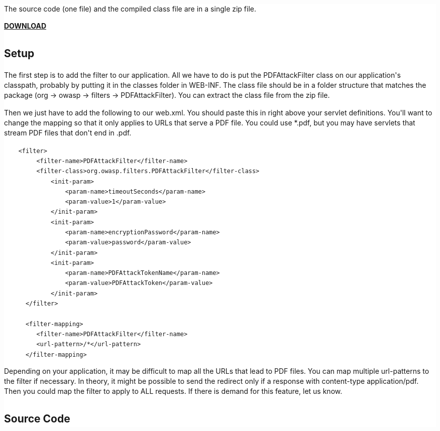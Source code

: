 The source code (one file) and the compiled class file are in a single
zip file.

**[DOWNLOAD](http://www.owasp.org/images/5/59/PDFAttackFilter.zip)**

## Setup

The first step is to add the filter to our application. All we have to
do is put the PDFAttackFilter class on our application's classpath,
probably by putting it in the classes folder in WEB-INF. The class file
should be in a folder structure that matches the package (org -\> owasp
-\> filters -\> PDFAttackFilter). You can extract the class file from
the zip file.

Then we just have to add the following to our web.xml. You should paste
this in right above your servlet definitions. You'll want to change the
mapping so that it only applies to URLs that serve a PDF file. You could
use \*.pdf, but you may have servlets that stream PDF files that don't
end in .pdf.

```
    <filter>
         <filter-name>PDFAttackFilter</filter-name>
         <filter-class>org.owasp.filters.PDFAttackFilter</filter-class>
             <init-param>
                 <param-name>timeoutSeconds</param-name>
                 <param-value>1</param-value>
             </init-param>
             <init-param>
                 <param-name>encryptionPassword</param-name>
                 <param-value>password</param-value>
             </init-param>
             <init-param>
                 <param-name>PDFAttackTokenName</param-name>
                 <param-value>PDFAttackToken</param-value>
             </init-param>
      </filter>

      <filter-mapping>
         <filter-name>PDFAttackFilter</filter-name>
         <url-pattern>/*</url-pattern>
      </filter-mapping>
```

Depending on your application, it may be difficult to map all the URLs
that lead to PDF files. You can map multiple url-patterns to the filter
if necessary. In theory, it might be possible to send the redirect only
if a response with content-type application/pdf. Then you could map the
filter to apply to ALL requests. If there is demand for this feature,
let us know.

## Source Code
